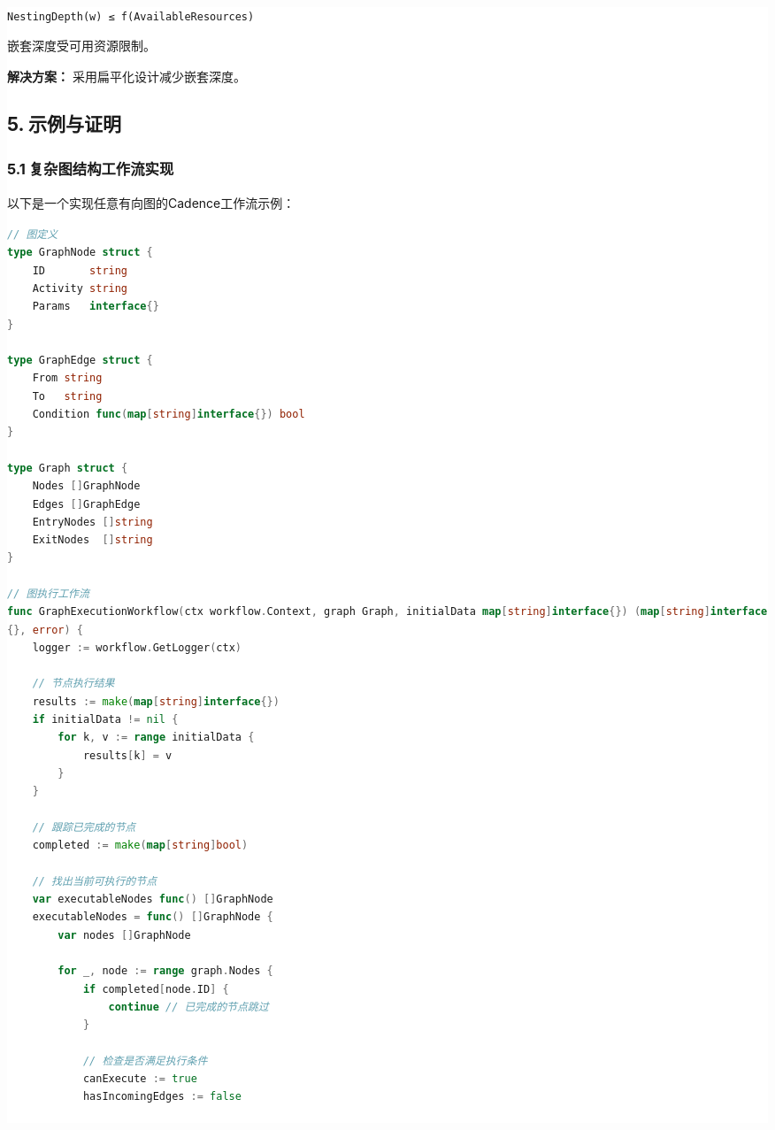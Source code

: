 ```rust
NestingDepth(w) ≤ f(AvailableResources)
```

嵌套深度受可用资源限制。

**解决方案：** 采用扁平化设计减少嵌套深度。

## 5. 示例与证明

### 5.1 复杂图结构工作流实现

以下是一个实现任意有向图的Cadence工作流示例：

```go
// 图定义
type GraphNode struct {
    ID       string
    Activity string
    Params   interface{}
}

type GraphEdge struct {
    From string
    To   string
    Condition func(map[string]interface{}) bool
}

type Graph struct {
    Nodes []GraphNode
    Edges []GraphEdge
    EntryNodes []string
    ExitNodes  []string
}

// 图执行工作流
func GraphExecutionWorkflow(ctx workflow.Context, graph Graph, initialData map[string]interface{}) (map[string]interface{}, error) {
    logger := workflow.GetLogger(ctx)
    
    // 节点执行结果
    results := make(map[string]interface{})
    if initialData != nil {
        for k, v := range initialData {
            results[k] = v
        }
    }
    
    // 跟踪已完成的节点
    completed := make(map[string]bool)
    
    // 找出当前可执行的节点
    var executableNodes func() []GraphNode
    executableNodes = func() []GraphNode {
        var nodes []GraphNode
        
        for _, node := range graph.Nodes {
            if completed[node.ID] {
                continue // 已完成的节点跳过
            }
            
            // 检查是否满足执行条件
            canExecute := true
            hasIncomingEdges := false
            
```